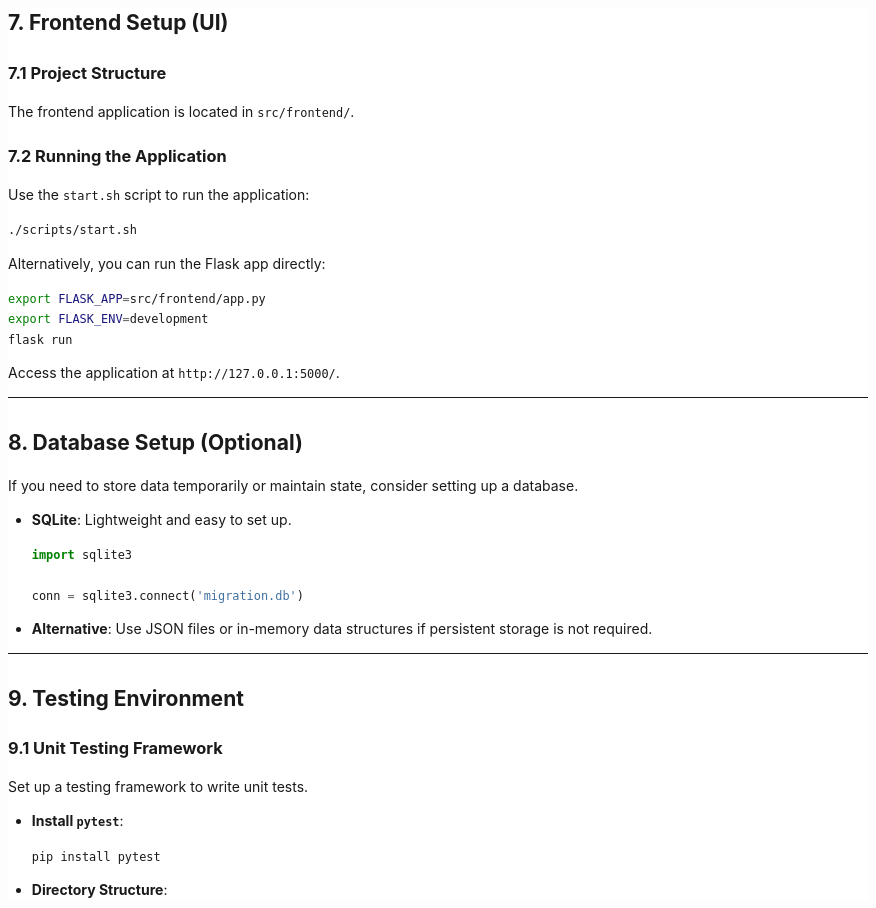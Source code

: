 ## **7. Frontend Setup (UI)**

### **7.1 Project Structure**

The frontend application is located in `src/frontend/`.

### **7.2 Running the Application**

Use the `start.sh` script to run the application:

```bash
./scripts/start.sh
```

Alternatively, you can run the Flask app directly:

```bash
export FLASK_APP=src/frontend/app.py
export FLASK_ENV=development
flask run
```

Access the application at `http://127.0.0.1:5000/`.

---

## **8. Database Setup (Optional)**

If you need to store data temporarily or maintain state, consider setting up a database.

- **SQLite**: Lightweight and easy to set up.

  ```python
  import sqlite3

  conn = sqlite3.connect('migration.db')
  ```

- **Alternative**: Use JSON files or in-memory data structures if persistent storage is not required.

---

## **9. Testing Environment**

### **9.1 Unit Testing Framework**

Set up a testing framework to write unit tests.

- **Install `pytest`**:

  ```bash
  pip install pytest
  ```

- **Directory Structure**:
